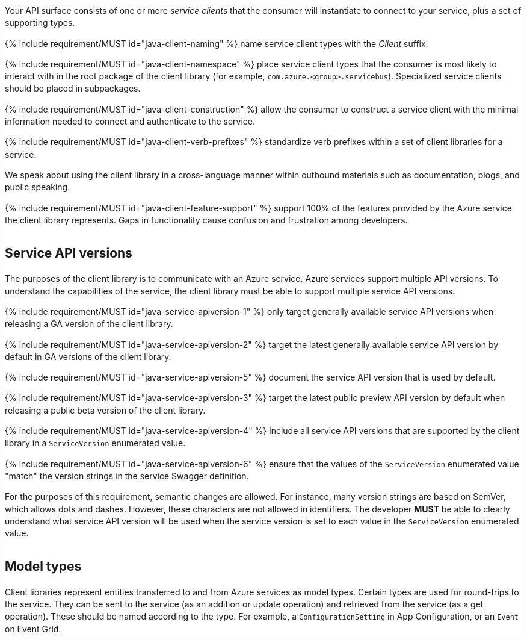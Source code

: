 Your API surface consists of one or more _service clients_ that the consumer will instantiate to connect to your service, plus a set of supporting types.

{% include requirement/MUST id="java-client-naming" %} name service client types with the _Client_ suffix.

{% include requirement/MUST id="java-client-namespace" %} place service client types that the consumer is most likely to interact with in the root package of the client library (for example, `com.azure.<group>.servicebus`).  Specialized service clients should be placed in subpackages.

{% include requirement/MUST id="java-client-construction" %} allow the consumer to construct a service client with the minimal information needed to connect and authenticate to the service.

{% include requirement/MUST id="java-client-verb-prefixes" %} standardize verb prefixes within a set of client libraries for a service.

We speak about using the client library in a cross-language manner within outbound materials such as documentation, blogs, and public speaking.

{% include requirement/MUST id="java-client-feature-support" %} support 100% of the features provided by the Azure service the client library represents. Gaps in functionality cause confusion and frustration among developers.

## Service API versions

The purposes of the client library is to communicate with an Azure service.  Azure services support multiple API versions.  To understand the capabilities of the service, the client library must be able to support multiple service API versions.

{% include requirement/MUST id="java-service-apiversion-1" %} only target generally available service API versions when releasing a GA version of the client library.

{% include requirement/MUST id="java-service-apiversion-2" %} target the latest generally available service API version by default in GA versions of the client library.

{% include requirement/MUST id="java-service-apiversion-5" %} document the service API version that is used by default.

{% include requirement/MUST id="java-service-apiversion-3" %} target the latest public preview API version by default when releasing a public beta version of the client library.

{% include requirement/MUST id="java-service-apiversion-4" %} include all service API versions that are supported by the client library in a `ServiceVersion` enumerated value.

{% include requirement/MUST id="java-service-apiversion-6" %} ensure that the values of the `ServiceVersion` enumerated value "match" the version strings in the service Swagger definition.

For the purposes of this requirement, semantic changes are allowed.  For instance, many version strings are based on SemVer, which allows dots and dashes.  However, these characters are not allowed in identifiers.  The developer **MUST** be able to clearly understand what service API version will be used when the service version is set to each value in the `ServiceVersion` enumerated value.

## Model types

Client libraries represent entities transferred to and from Azure services as model types.   Certain types are used for round-trips to the service.  They can be sent to the service (as an addition or update operation) and retrieved from the service (as a get operation).  These should be named according to the type.  For example, a `ConfigurationSetting` in App Configuration, or an `Event` on Event Grid.
